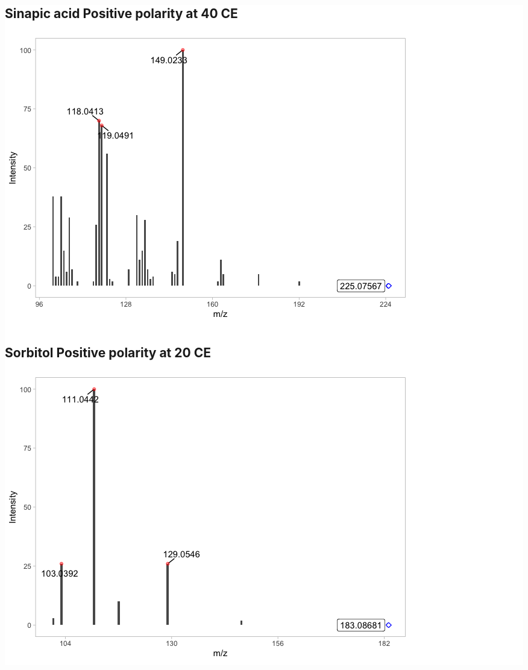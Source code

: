 ## Sinapic acid Positive polarity at 40 CE

![](spectra_visualizer_ignore_files/figure-gfm/unnamed-chunk-5-142.png)

## Sorbitol Positive polarity at 20 CE

![](spectra_visualizer_ignore_files/figure-gfm/unnamed-chunk-5-143.png)
